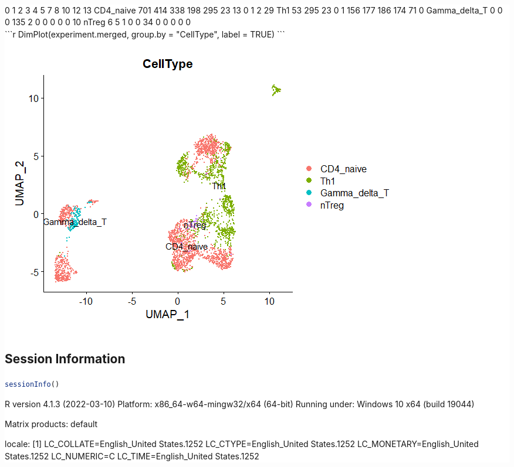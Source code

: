 <div class='r_output'>                
                   0   1   2   3   4   5   7   8  10  12  13
   CD4_naive     701 414 338 198 295  23  13   0   1   2  29
   Th1            53 295  23   0   1 156 177 186 174  71   0
   Gamma_delta_T   0   0   0 135   2   0   0   0   0   0  10
   nTreg           6   5   1   0   0  34   0   0   0   0   0
</div>
```r
DimPlot(experiment.merged, group.by = "CellType", label = TRUE)
```

![](scRNA_Workshop-PART6_files/figure-html/unnamed-chunk-3-1.png)

                 
## Session Information

```r
sessionInfo()
```

<div class='r_output'> R version 4.1.3 (2022-03-10)
 Platform: x86_64-w64-mingw32/x64 (64-bit)
 Running under: Windows 10 x64 (build 19044)
 
 Matrix products: default
 
 locale:
 [1] LC_COLLATE=English_United States.1252  LC_CTYPE=English_United States.1252    LC_MONETARY=English_United States.1252 LC_NUMERIC=C                           LC_TIME=English_United States.1252    
 